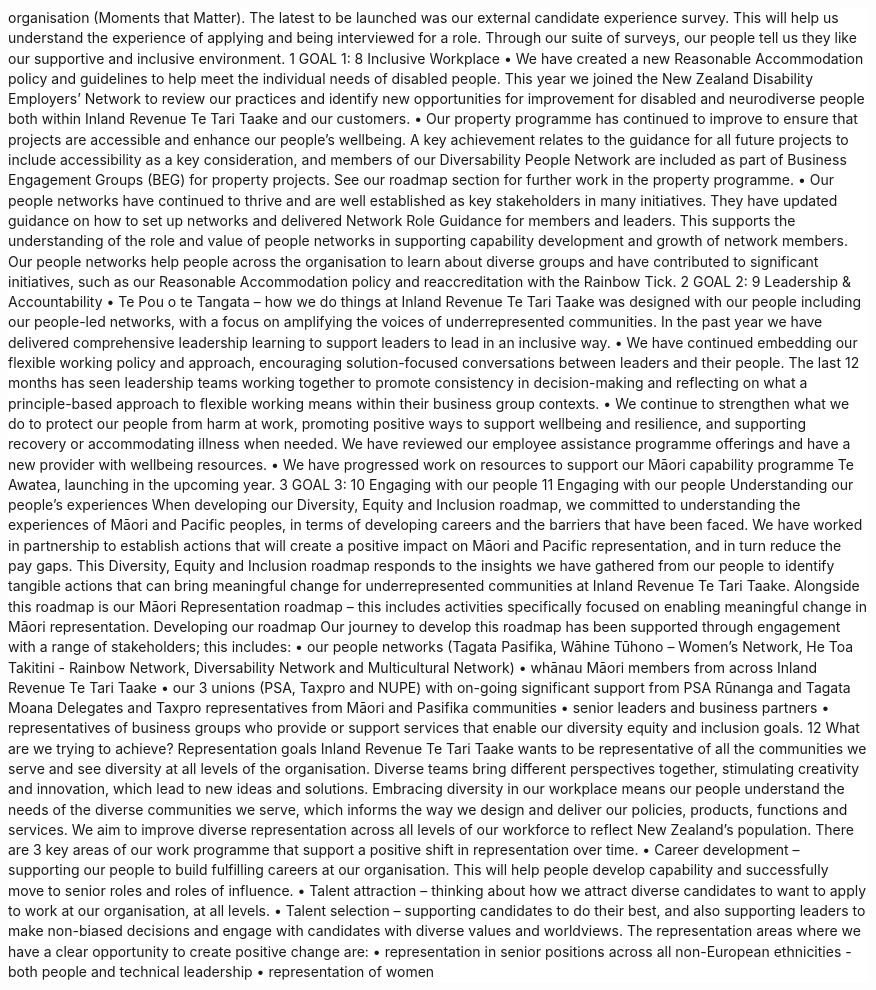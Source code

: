 organisation (Moments that Matter). The latest to be launched was our external candidate experience survey. This will help us understand the experience of applying and being interviewed for a role. Through our suite of surveys, our people tell us they like our supportive and inclusive environment. 1 GOAL 1: 8 Inclusive Workplace • We have created a new Reasonable Accommodation policy and guidelines to help meet the individual needs of disabled people. This year we joined the New Zealand Disability Employers’ Network to review our practices and identify new opportunities for improvement for disabled and neurodiverse people both within Inland Revenue Te Tari Taake and our customers. • Our property programme has continued to improve to ensure that projects are accessible and enhance our people’s wellbeing. A key achievement relates to the guidance for all future projects to include accessibility as a key consideration, and members of our Diversability People Network are included as part of Business Engagement Groups (BEG) for property projects. See our roadmap section for further work in the property programme. • Our people networks have continued to thrive and are well established as key stakeholders in many initiatives. They have updated guidance on how to set up networks and delivered Network Role Guidance for members and leaders. This supports the understanding of the role and value of people networks in supporting capability development and growth of network members. Our people networks help people across the organisation to learn about diverse groups and have contributed to significant initiatives, such as our Reasonable Accommodation policy and reaccreditation with the Rainbow Tick. 2 GOAL 2: 9 Leadership & Accountability • Te Pou o te Tangata – how we do things at Inland Revenue Te Tari Taake was designed with our people including our people-led networks, with a focus on amplifying the voices of underrepresented communities. In the past year we have delivered comprehensive leadership learning to support leaders to lead in an inclusive way. • We have continued embedding our flexible working policy and approach, encouraging solution-focused conversations between leaders and their people. The last 12 months has seen leadership teams working together to promote consistency in decision-making and reflecting on what a principle-based approach to flexible working means within their business group contexts. • We continue to strengthen what we do to protect our people from harm at work, promoting positive ways to support wellbeing and resilience, and supporting recovery or accommodating illness when needed. We have reviewed our employee assistance programme offerings and have a new provider with wellbeing resources. • We have progressed work on resources to support our Māori capability programme Te Awatea, launching in the upcoming year. 3 GOAL 3: 10 Engaging with our people 11 Engaging with our people Understanding our people’s experiences When developing our Diversity, Equity and Inclusion roadmap, we committed to understanding the experiences of Māori and Pacific peoples, in terms of developing careers and the barriers that have been faced. We have worked in partnership to establish actions that will create a positive impact on Māori and Pacific representation, and in turn reduce the pay gaps. This Diversity, Equity and Inclusion roadmap responds to the insights we have gathered from our people to identify tangible actions that can bring meaningful change for underrepresented communities at Inland Revenue Te Tari Taake. Alongside this roadmap is our Māori Representation roadmap – this includes activities specifically focused on enabling meaningful change in Māori representation. Developing our roadmap Our journey to develop this roadmap has been supported through engagement with a range of stakeholders; this includes: • our people networks (Tagata Pasifika, Wāhine Tūhono – Women’s Network, He Toa Takitini - Rainbow Network, Diversability Network and Multicultural Network) • whānau Māori members from across Inland Revenue Te Tari Taake • our 3 unions (PSA, Taxpro and NUPE) with on-going significant support from PSA Rūnanga and Tagata Moana Delegates and Taxpro representatives from Māori and Pasifika communities • senior leaders and business partners • representatives of business groups who provide or support services that enable our diversity equity and inclusion goals. 12 What are we trying to achieve? Representation goals Inland Revenue Te Tari Taake wants to be representative of all the communities we serve and see diversity at all levels of the organisation. Diverse teams bring different perspectives together, stimulating creativity and innovation, which lead to new ideas and solutions. Embracing diversity in our workplace means our people understand the needs of the diverse communities we serve, which informs the way we design and deliver our policies, products, functions and services. We aim to improve diverse representation across all levels of our workforce to reflect New Zealand’s population. There are 3 key areas of our work programme that support a positive shift in representation over time. • Career development – supporting our people to build fulfilling careers at our organisation. This will help people develop capability and successfully move to senior roles and roles of influence. • Talent attraction – thinking about how we attract diverse candidates to want to apply to work at our organisation, at all levels. • Talent selection – supporting candidates to do their best, and also supporting leaders to make non-biased decisions and engage with candidates with diverse values and worldviews. The representation areas where we have a clear opportunity to create positive change are: • representation in senior positions across all non-European ethnicities - both people and technical leadership • representation of women